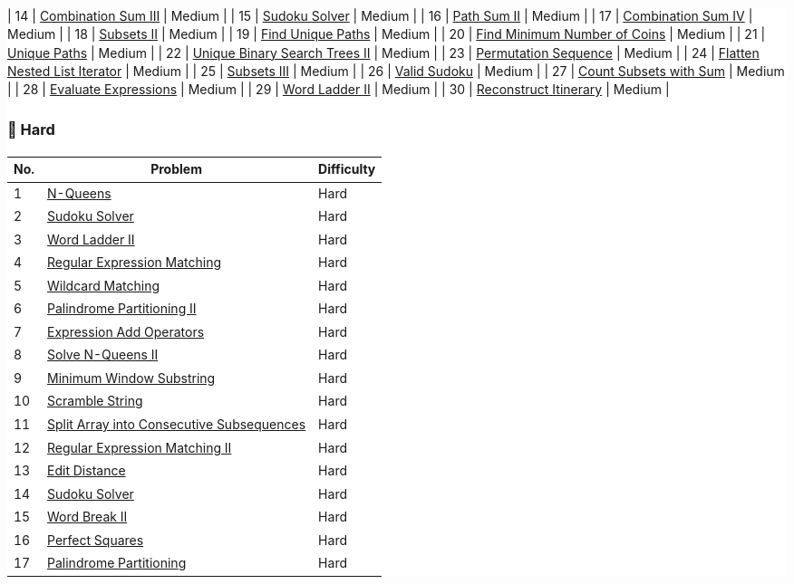 | 14 | [Combination Sum III](https://leetcode.com/problems/combination-sum-iii/) | Medium |
| 15 | [Sudoku Solver](https://leetcode.com/problems/sudoku-solver/) | Medium |
| 16 | [Path Sum II](https://leetcode.com/problems/path-sum-ii/) | Medium |
| 17 | [Combination Sum IV](https://leetcode.com/problems/combination-sum-iv/) | Medium |
| 18 | [Subsets II](https://leetcode.com/problems/subsets-ii/) | Medium |
| 19 | [Find Unique Paths](https://leetcode.com/problems/find-unique-paths/) | Medium |
| 20 | [Find Minimum Number of Coins](https://leetcode.com/problems/find-minimum-number-of-coins/) | Medium |
| 21 | [Unique Paths](https://leetcode.com/problems/unique-paths/) | Medium |
| 22 | [Unique Binary Search Trees II](https://leetcode.com/problems/unique-binary-search-trees-ii/) | Medium |
| 23 | [Permutation Sequence](https://leetcode.com/problems/permutation-sequence/) | Medium |
| 24 | [Flatten Nested List Iterator](https://leetcode.com/problems/flatten-nested-list-iterator/) | Medium |
| 25 | [Subsets III](https://leetcode.com/problems/subsets-iii/) | Medium |
| 26 | [Valid Sudoku](https://leetcode.com/problems/valid-sudoku/) | Medium |
| 27 | [Count Subsets with Sum](https://leetcode.com/problems/count-subsets-with-sum/) | Medium |
| 28 | [Evaluate Expressions](https://leetcode.com/problems/evaluate-expressions/) | Medium |
| 29 | [Word Ladder II](https://leetcode.com/problems/word-ladder-ii/) | Medium |
| 30 | [Reconstruct Itinerary](https://leetcode.com/problems/reconstruct-itinerary/) | Medium |

### 🔴 Hard

| No. | Problem | Difficulty |
|-----|---------|------------|
| 1 | [N-Queens](https://leetcode.com/problems/n-queens/) | Hard |
| 2 | [Sudoku Solver](https://leetcode.com/problems/sudoku-solver/) | Hard |
| 3 | [Word Ladder II](https://leetcode.com/problems/word-ladder-ii/) | Hard |
| 4 | [Regular Expression Matching](https://leetcode.com/problems/regular-expression-matching/) | Hard |
| 5 | [Wildcard Matching](https://leetcode.com/problems/wildcard-matching/) | Hard |
| 6 | [Palindrome Partitioning II](https://leetcode.com/problems/palindrome-partitioning-ii/) | Hard |
| 7 | [Expression Add Operators](https://leetcode.com/problems/expression-add-operators/) | Hard |
| 8 | [Solve N-Queens II](https://leetcode.com/problems/solve-n-queens-ii/) | Hard |
| 9 | [Minimum Window Substring](https://leetcode.com/problems/minimum-window-substring/) | Hard |
| 10 | [Scramble String](https://leetcode.com/problems/scramble-string/) | Hard |
| 11 | [Split Array into Consecutive Subsequences](https://leetcode.com/problems/split-array-into-consecutive-subsequences/) | Hard |
| 12 | [Regular Expression Matching II](https://leetcode.com/problems/regular-expression-matching-ii/) | Hard |
| 13 | [Edit Distance](https://leetcode.com/problems/edit-distance/) | Hard |
| 14 | [Sudoku Solver](https://leetcode.com/problems/sudoku-solver/) | Hard |
| 15 | [Word Break II](https://leetcode.com/problems/word-break-ii/) | Hard |
| 16 | [Perfect Squares](https://leetcode.com/problems/perfect-squares/) | Hard |
| 17 | [Palindrome Partitioning](https://leetcode.com/problems/palindrome-partitioning/) | Hard |